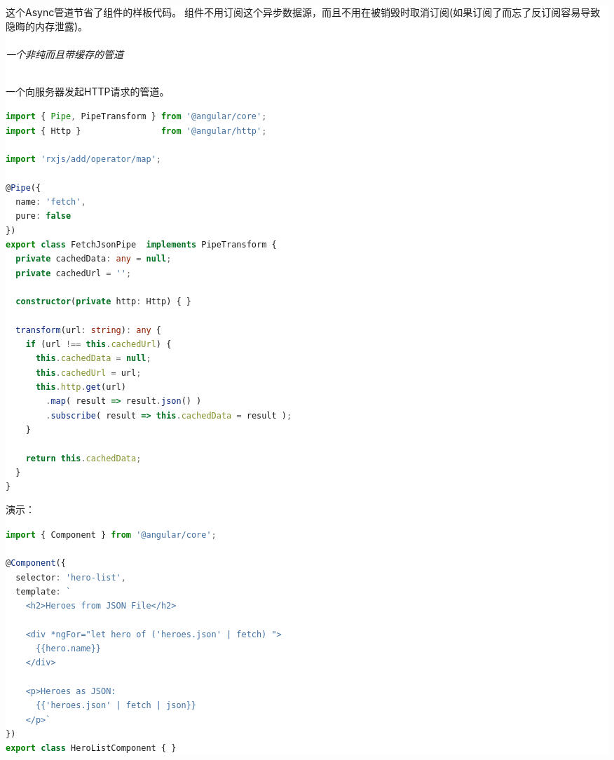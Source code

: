 这个Async管道节省了组件的样板代码。 组件不用订阅这个异步数据源，而且不用在被销毁时取消订阅(如果订阅了而忘了反订阅容易导致隐晦的内存泄露)。

###### 一个非纯而且带缓存的管道

一个向服务器发起HTTP请求的管道。

```ts
import { Pipe, PipeTransform } from '@angular/core';
import { Http }                from '@angular/http';

import 'rxjs/add/operator/map';

@Pipe({
  name: 'fetch',
  pure: false
})
export class FetchJsonPipe  implements PipeTransform {
  private cachedData: any = null;
  private cachedUrl = '';

  constructor(private http: Http) { }

  transform(url: string): any {
    if (url !== this.cachedUrl) {
      this.cachedData = null;
      this.cachedUrl = url;
      this.http.get(url)
        .map( result => result.json() )
        .subscribe( result => this.cachedData = result );
    }

    return this.cachedData;
  }
}
```

演示：

```ts
import { Component } from '@angular/core';

@Component({
  selector: 'hero-list',
  template: `
    <h2>Heroes from JSON File</h2>

    <div *ngFor="let hero of ('heroes.json' | fetch) ">
      {{hero.name}}
    </div>

    <p>Heroes as JSON:
      {{'heroes.json' | fetch | json}}
    </p>`
})
export class HeroListComponent { }
```

